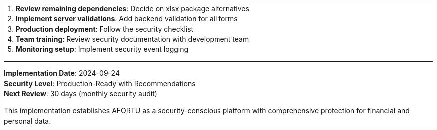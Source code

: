 1. **Review remaining dependencies**: Decide on xlsx package alternatives
2. **Implement server validations**: Add backend validation for all forms
3. **Production deployment**: Follow the security checklist
4. **Team training**: Review security documentation with development team
5. **Monitoring setup**: Implement security event logging

---

**Implementation Date**: 2024-09-24  
**Security Level**: Production-Ready with Recommendations  
**Next Review**: 30 days (monthly security audit)

This implementation establishes AFORTU as a security-conscious platform with comprehensive protection for financial and personal data.